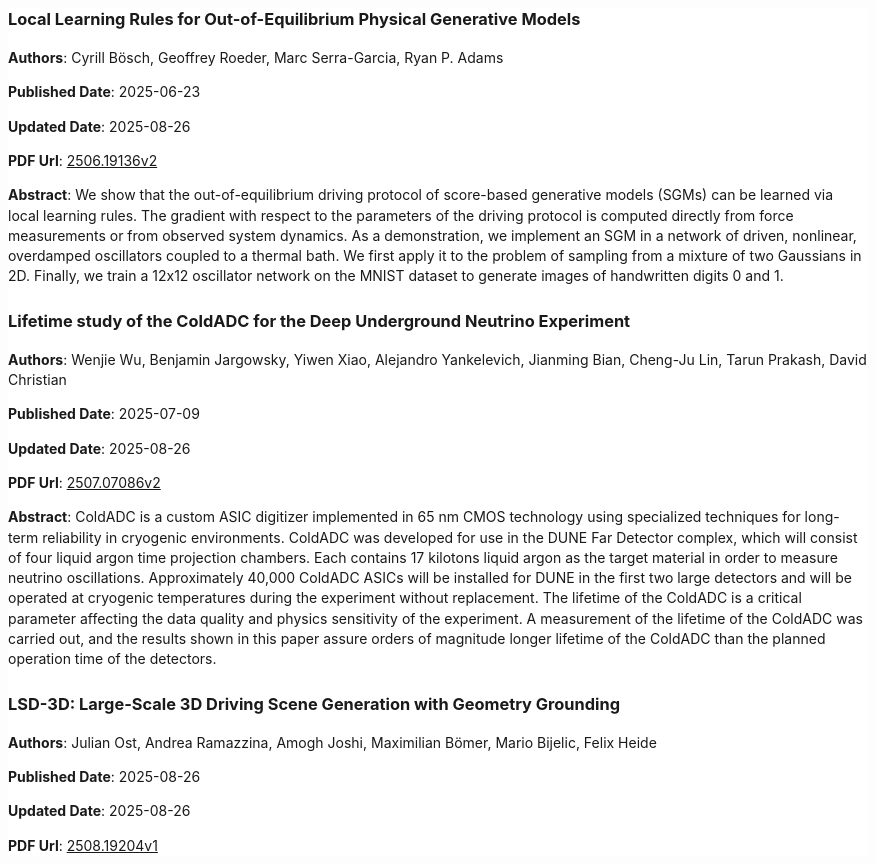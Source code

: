 
### Local Learning Rules for Out-of-Equilibrium Physical Generative Models
**Authors**: Cyrill Bösch, Geoffrey Roeder, Marc Serra-Garcia, Ryan P. Adams

**Published Date**: 2025-06-23

**Updated Date**: 2025-08-26

**PDF Url**: [2506.19136v2](http://arxiv.org/pdf/2506.19136v2)

**Abstract**: We show that the out-of-equilibrium driving protocol of score-based
generative models (SGMs) can be learned via local learning rules. The gradient
with respect to the parameters of the driving protocol is computed directly
from force measurements or from observed system dynamics. As a demonstration,
we implement an SGM in a network of driven, nonlinear, overdamped oscillators
coupled to a thermal bath. We first apply it to the problem of sampling from a
mixture of two Gaussians in 2D. Finally, we train a 12x12 oscillator network on
the MNIST dataset to generate images of handwritten digits 0 and 1.


### Lifetime study of the ColdADC for the Deep Underground Neutrino Experiment
**Authors**: Wenjie Wu, Benjamin Jargowsky, Yiwen Xiao, Alejandro Yankelevich, Jianming Bian, Cheng-Ju Lin, Tarun Prakash, David Christian

**Published Date**: 2025-07-09

**Updated Date**: 2025-08-26

**PDF Url**: [2507.07086v2](http://arxiv.org/pdf/2507.07086v2)

**Abstract**: ColdADC is a custom ASIC digitizer implemented in 65 nm CMOS technology using
specialized techniques for long-term reliability in cryogenic environments.
ColdADC was developed for use in the DUNE Far Detector complex, which will
consist of four liquid argon time projection chambers. Each contains 17
kilotons liquid argon as the target material in order to measure neutrino
oscillations. Approximately 40,000 ColdADC ASICs will be installed for DUNE in
the first two large detectors and will be operated at cryogenic temperatures
during the experiment without replacement. The lifetime of the ColdADC is a
critical parameter affecting the data quality and physics sensitivity of the
experiment. A measurement of the lifetime of the ColdADC was carried out, and
the results shown in this paper assure orders of magnitude longer lifetime of
the ColdADC than the planned operation time of the detectors.


### LSD-3D: Large-Scale 3D Driving Scene Generation with Geometry Grounding
**Authors**: Julian Ost, Andrea Ramazzina, Amogh Joshi, Maximilian Bömer, Mario Bijelic, Felix Heide

**Published Date**: 2025-08-26

**Updated Date**: 2025-08-26

**PDF Url**: [2508.19204v1](http://arxiv.org/pdf/2508.19204v1)
